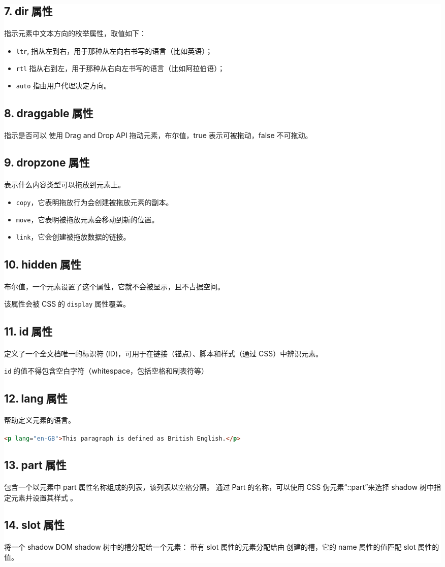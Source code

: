 
## 7. dir 属性

指示元素中文本方向的枚举属性，取值如下：

- `ltr`, 指从左到右，用于那种从左向右书写的语言（比如英语）；

- `rtl` 指从右到左，用于那种从右向左书写的语言（比如阿拉伯语）；

- `auto` 指由用户代理决定方向。

## 8. draggable 属性

指示是否可以 使用 Drag and Drop API 拖动元素，布尔值，true 表示可被拖动，false 不可拖动。

## 9. dropzone 属性

表示什么内容类型可以拖放到元素上。

- `copy`，它表明拖放行为会创建被拖放元素的副本。

- `move`，它表明被拖放元素会移动到新的位置。

- `link`，它会创建被拖放数据的链接。

## 10. hidden 属性

布尔值，一个元素设置了这个属性，它就不会被显示，且不占据空间。

该属性会被 CSS 的 `display` 属性覆盖。

## 11. id 属性

定义了一个全文档唯一的标识符 (ID)，可用于在链接（锚点）、脚本和样式（通过 CSS）中辨识元素。

`id` 的值不得包含空白字符（whitespace，包括空格和制表符等）

## 12. lang 属性

帮助定义元素的语言。

```html
<p lang="en-GB">This paragraph is defined as British English.</p>
```

## 13. part 属性

包含一个以元素中 part 属性名称组成的列表，该列表以空格分隔。
通过 Part 的名称，可以使用 CSS 伪元素“::part”来选择 shadow 树中指定元素并设置其样式 。

## 14. slot 属性

将一个 shadow DOM shadow 树中的槽分配给一个元素： 带有 slot 属性的元素分配给由 <slot> 创建的槽，它的 name 属性的值匹配 slot 属性的值。
